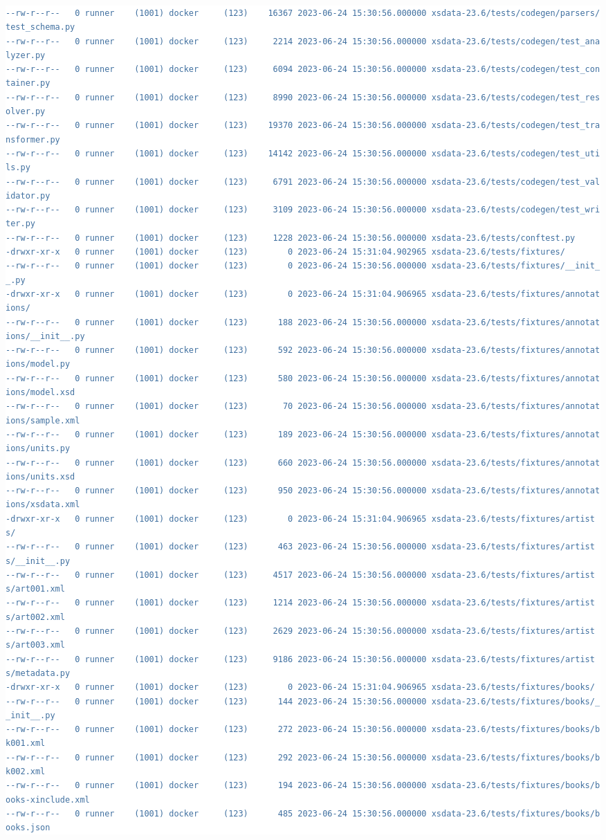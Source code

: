 ```diff
--rw-r--r--   0 runner    (1001) docker     (123)    16367 2023-06-24 15:30:56.000000 xsdata-23.6/tests/codegen/parsers/test_schema.py
--rw-r--r--   0 runner    (1001) docker     (123)     2214 2023-06-24 15:30:56.000000 xsdata-23.6/tests/codegen/test_analyzer.py
--rw-r--r--   0 runner    (1001) docker     (123)     6094 2023-06-24 15:30:56.000000 xsdata-23.6/tests/codegen/test_container.py
--rw-r--r--   0 runner    (1001) docker     (123)     8990 2023-06-24 15:30:56.000000 xsdata-23.6/tests/codegen/test_resolver.py
--rw-r--r--   0 runner    (1001) docker     (123)    19370 2023-06-24 15:30:56.000000 xsdata-23.6/tests/codegen/test_transformer.py
--rw-r--r--   0 runner    (1001) docker     (123)    14142 2023-06-24 15:30:56.000000 xsdata-23.6/tests/codegen/test_utils.py
--rw-r--r--   0 runner    (1001) docker     (123)     6791 2023-06-24 15:30:56.000000 xsdata-23.6/tests/codegen/test_validator.py
--rw-r--r--   0 runner    (1001) docker     (123)     3109 2023-06-24 15:30:56.000000 xsdata-23.6/tests/codegen/test_writer.py
--rw-r--r--   0 runner    (1001) docker     (123)     1228 2023-06-24 15:30:56.000000 xsdata-23.6/tests/conftest.py
-drwxr-xr-x   0 runner    (1001) docker     (123)        0 2023-06-24 15:31:04.902965 xsdata-23.6/tests/fixtures/
--rw-r--r--   0 runner    (1001) docker     (123)        0 2023-06-24 15:30:56.000000 xsdata-23.6/tests/fixtures/__init__.py
-drwxr-xr-x   0 runner    (1001) docker     (123)        0 2023-06-24 15:31:04.906965 xsdata-23.6/tests/fixtures/annotations/
--rw-r--r--   0 runner    (1001) docker     (123)      188 2023-06-24 15:30:56.000000 xsdata-23.6/tests/fixtures/annotations/__init__.py
--rw-r--r--   0 runner    (1001) docker     (123)      592 2023-06-24 15:30:56.000000 xsdata-23.6/tests/fixtures/annotations/model.py
--rw-r--r--   0 runner    (1001) docker     (123)      580 2023-06-24 15:30:56.000000 xsdata-23.6/tests/fixtures/annotations/model.xsd
--rw-r--r--   0 runner    (1001) docker     (123)       70 2023-06-24 15:30:56.000000 xsdata-23.6/tests/fixtures/annotations/sample.xml
--rw-r--r--   0 runner    (1001) docker     (123)      189 2023-06-24 15:30:56.000000 xsdata-23.6/tests/fixtures/annotations/units.py
--rw-r--r--   0 runner    (1001) docker     (123)      660 2023-06-24 15:30:56.000000 xsdata-23.6/tests/fixtures/annotations/units.xsd
--rw-r--r--   0 runner    (1001) docker     (123)      950 2023-06-24 15:30:56.000000 xsdata-23.6/tests/fixtures/annotations/xsdata.xml
-drwxr-xr-x   0 runner    (1001) docker     (123)        0 2023-06-24 15:31:04.906965 xsdata-23.6/tests/fixtures/artists/
--rw-r--r--   0 runner    (1001) docker     (123)      463 2023-06-24 15:30:56.000000 xsdata-23.6/tests/fixtures/artists/__init__.py
--rw-r--r--   0 runner    (1001) docker     (123)     4517 2023-06-24 15:30:56.000000 xsdata-23.6/tests/fixtures/artists/art001.xml
--rw-r--r--   0 runner    (1001) docker     (123)     1214 2023-06-24 15:30:56.000000 xsdata-23.6/tests/fixtures/artists/art002.xml
--rw-r--r--   0 runner    (1001) docker     (123)     2629 2023-06-24 15:30:56.000000 xsdata-23.6/tests/fixtures/artists/art003.xml
--rw-r--r--   0 runner    (1001) docker     (123)     9186 2023-06-24 15:30:56.000000 xsdata-23.6/tests/fixtures/artists/metadata.py
-drwxr-xr-x   0 runner    (1001) docker     (123)        0 2023-06-24 15:31:04.906965 xsdata-23.6/tests/fixtures/books/
--rw-r--r--   0 runner    (1001) docker     (123)      144 2023-06-24 15:30:56.000000 xsdata-23.6/tests/fixtures/books/__init__.py
--rw-r--r--   0 runner    (1001) docker     (123)      272 2023-06-24 15:30:56.000000 xsdata-23.6/tests/fixtures/books/bk001.xml
--rw-r--r--   0 runner    (1001) docker     (123)      292 2023-06-24 15:30:56.000000 xsdata-23.6/tests/fixtures/books/bk002.xml
--rw-r--r--   0 runner    (1001) docker     (123)      194 2023-06-24 15:30:56.000000 xsdata-23.6/tests/fixtures/books/books-xinclude.xml
--rw-r--r--   0 runner    (1001) docker     (123)      485 2023-06-24 15:30:56.000000 xsdata-23.6/tests/fixtures/books/books.json
```